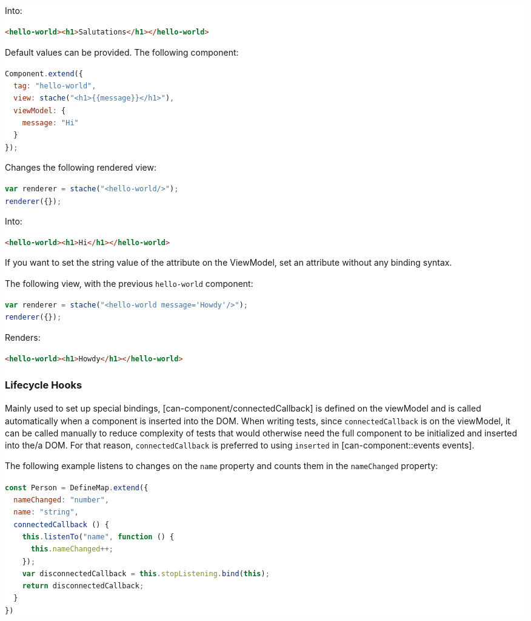 Into:

```html
<hello-world><h1>Salutations</h1></hello-world>
```

Default values can be provided. The following component:

```js
Component.extend({
  tag: "hello-world",
  view: stache("<h1>{{message}}</h1>"),
  viewModel: {
    message: "Hi"
  }
});
```

Changes the following rendered view:

```js
var renderer = stache("<hello-world/>");
renderer({});
```

Into:

```html
<hello-world><h1>Hi</h1></hello-world>
```

If you want to set the string value of the attribute on the ViewModel,
set an attribute without any binding syntax.

The following view, with the previous `hello-world` component:

```js
var renderer = stache("<hello-world message='Howdy'/>");
renderer({});
```

Renders:

```html
<hello-world><h1>Howdy</h1></hello-world>
```

### Lifecycle Hooks

Mainly used to set up special bindings, [can-component/connectedCallback] is defined on the viewModel and is called automatically when a component is inserted into the DOM. When writing tests, since `connectedCallback` is on the viewModel, it can be called manually to reduce complexity of tests that would otherwise need the full component to be initialized and inserted into the/a DOM. For that reason, `connectedCallback` is preferred to using `inserted` in [can-component::events events].

The following example listens to changes on the `name` property
and counts them in the `nameChanged` property:

```js
const Person = DefineMap.extend({
  nameChanged: "number",
  name: "string",
  connectedCallback () {
    this.listenTo("name", function () {
      this.nameChanged++;
    });
    var disconnectedCallback = this.stopListening.bind(this);
    return disconnectedCallback;
  }
})
```
